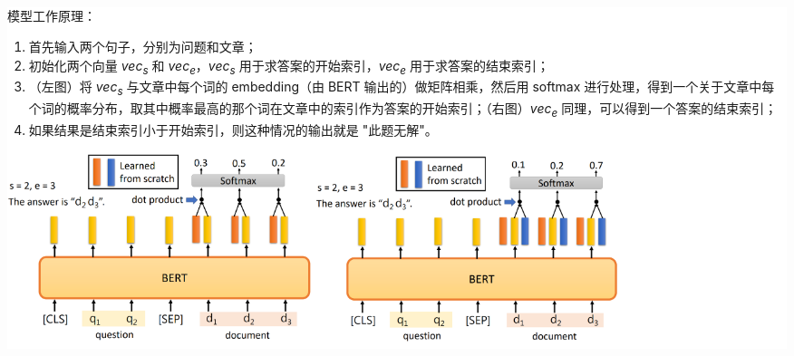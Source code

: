 模型工作原理：

1. 首先输入两个句子，分别为问题和文章；
2. 初始化两个向量 $vec_s$ 和 $vec_e$，$vec_s$ 用于求答案的开始索引，$vec_e$ 用于求答案的结束索引；
3. （左图）将 $vec_s$ 与文章中每个词的 embedding（由 BERT 输出的）做矩阵相乘，然后用 softmax 进行处理，得到一个关于文章中每个词的概率分布，取其中概率最高的那个词在文章中的索引作为答案的开始索引；（右图）$vec_e$ 同理，可以得到一个答案的结束索引；
4. 如果结果是结束索引小于开始索引，则这种情况的输出就是 "此题无解"。

<img src="../assets/image-20210627213334823.png" alt="image-20210627213334823" style="zoom: 33%;" /><img src="../assets/image-20210627214437383.png" alt="image-20210627214437383" style="zoom:33%;" />
